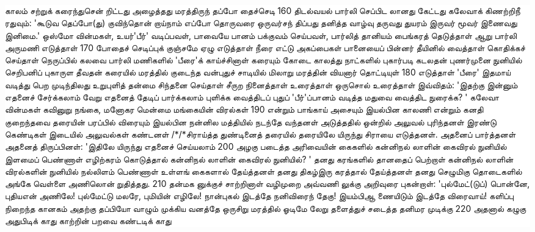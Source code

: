 காலம் சற்றுக் கரைந்துசென் றிட்டது
அழைத்தது மரத்திருந் தப்போ தைச்செடி 160
திடல்வயல் பார்லி செப்பிட லானது
கேட்டது கலேவாக் கிணற்றிநீ ரதுவும்:
'கூடுவ தெப்போ(து) குவிந்தொன் றாய்நாம்
எப்போ தொருவரை ஒருவர்சந் திப்பது
தனித்த வாழ்வு தருவது துயரம்
இருவர் மூவர் இணைவது இனிமை.'
ஒஸ்மோ வின்மகள், உயர்'பீர்' வடிப்பவள்,
பாவையே பானம் பக்குவம் செய்பவள்,
பார்லித் தானியம் பைங்கரத் தெடுத்தாள்
ஆறு பார்லி அருமணி எடுத்தாள் 170
போதைச் செடிப்புக் குஞ்சமே ஏழு
எடுத்தாள் நீரை எட்டு அகப்பைகள்
பானையைப் பின்னர் தீயினில் வைத்தாள்
கொதிக்கச் செய்தாள் நெருப்பில் கலவை
பார்லி மணிகளில் 'பீரை'க் காய்ச்சினாள்
கரையும் கோடை காலத்து நாட்களில்
புகார்படி கடலதன் புணர்முனை நுனியில்
செறிபனிப் புகாருள தீவதன் கரையில்
மரத்தில் குடைந்த வன்புதுச் சாடியில்
மிலாறு மரத்தின் வியனார் தொட்டியுள் 180
எடுத்தாள் 'பீரை' இதமாய் வடித்து
பெற முடிந்திலது உறுபுளித் தன்மை
சிந்தனை செய்தாள் சீருற நினைத்தாள்
உரைத்தாள் ஒருசொல் உரைத்தாள் இவ்விதம்:
'இதற்கு இன்னும் எதனைச் சேர்க்கலாம்
வேறு எதனைத் தேடிப் பார்க்கலாம்
புளிக்க வைத்திடப் புதுப் 'பீர்'ப்பானம்
வடித்த மதுவை வைத்திட நுரைக்க? '
கலேவா வின்மகள் கவினுறு நங்கை,
மனோகர மென்மை மங்கையின் விரல்கள் 190
என்றும் பாங்காய் அசையும் இயல்பின
காலணி என்றும் கனதி குறைந்தவை
தரையின் பரப்பில் விரையும் இயல்பின
நன்னில மத்தியில் நடந்தே வந்தனள்
அடுத்ததில் ஒன்றில் அலுவல் புரிந்தனள்
இரண்டு கெண்டிகள் இடையில் அலுவல்கள்
கண்டனள் /*/*சிராய்த்த துண்டினைத் தரையில்
தரையிலே யிருந்து சிராயை எடுத்தனள்.
அதனைப் பார்த்தனள் அதனைத் திருப்பினள்:
'இதிலே யிருந்து எதனைச் செய்யலாம் 200
அழகு படைத்த அரிவையின் கைகளில்
கன்னிநல் லாளின் கைவிரல் நுனியில்
இளமைப் பெண்ணாள் எழிற்கரம் கொடுத்தால்
கன்னிநல் லாளின் கைவிரல் நுனியில்? '
தனது கரங்களில் தானதைப் பெற்றாள்
கன்னிநல் லாளின் விரல்களின் நுனியில்
நல்லிளம் பெண்ணாள் உள்ளங் கைகளால்
தேய்த்தனள் தனது திகழ்இரு கரத்தால்
தேய்த்தனள் தனது செழுமிகு தொடைகளில்
அங்கே வெள்ளை அணிலொன் றுதித்தது. 210
தன்மக னுக்குச் சாற்றினாள் வழிமுறை
அவ்வணி லுக்கு அறிவுரை புகன்றாள்:
'புல்மேட்(டுப்) பொன்னே, புதியஎன் அணிலே!
புல்மேட்டு மலரே, புமியின் எழிலே!
நான்புகல் இடத்தே நனிவிரைந் தேகு!
இயம்பிஆ ணையிடும் இடத்தே விரைவாய்!
களிப்பு நிறைந்த கானகம் அதற்கு
தப்பியோ வாழும் முக்கிய வனத்தே
ஒருசிறு மரத்தில் ஓடிமே லேறு
தளைத்துச் சடைத்த தனிமர முடிக்கு 220
அதனால் கழுகு அதுபிடிக் காது
காற்றின் பறவை கண்டடிக் காது